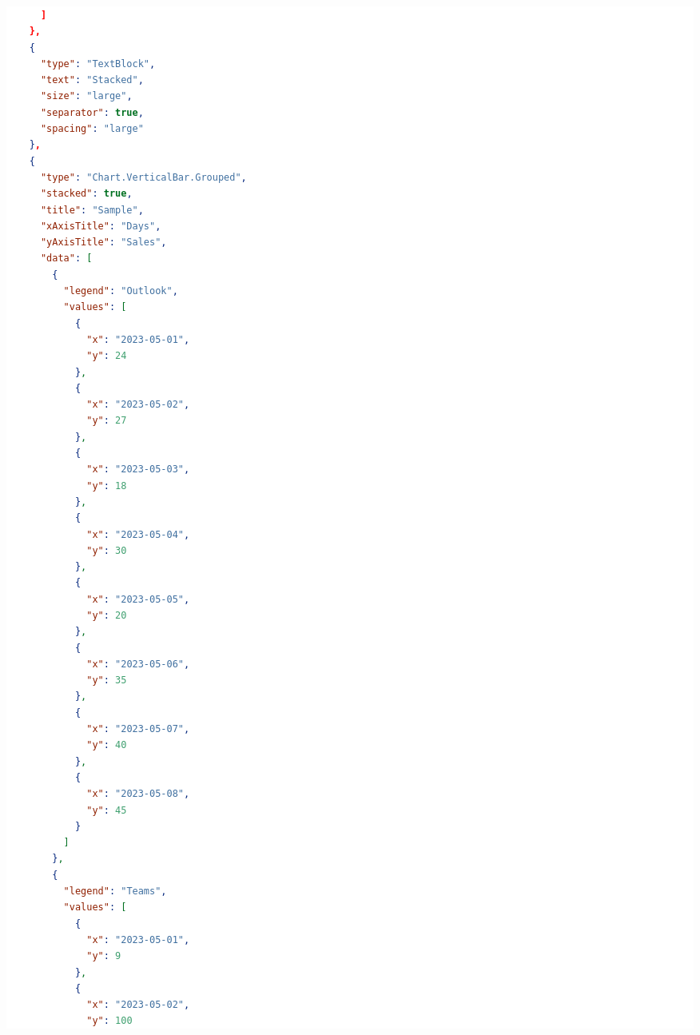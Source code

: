 ```json
      ]
    },
    {
      "type": "TextBlock",
      "text": "Stacked",
      "size": "large",
      "separator": true,
      "spacing": "large"
    },
    {
      "type": "Chart.VerticalBar.Grouped",
      "stacked": true,
      "title": "Sample",
      "xAxisTitle": "Days",
      "yAxisTitle": "Sales",
      "data": [
        {
          "legend": "Outlook",
          "values": [
            {
              "x": "2023-05-01",
              "y": 24
            },
            {
              "x": "2023-05-02",
              "y": 27
            },
            {
              "x": "2023-05-03",
              "y": 18
            },
            {
              "x": "2023-05-04",
              "y": 30
            },
            {
              "x": "2023-05-05",
              "y": 20
            },
            {
              "x": "2023-05-06",
              "y": 35
            },
            {
              "x": "2023-05-07",
              "y": 40
            },
            {
              "x": "2023-05-08",
              "y": 45
            }
          ]
        },
        {
          "legend": "Teams",
          "values": [
            {
              "x": "2023-05-01",
              "y": 9
            },
            {
              "x": "2023-05-02",
              "y": 100
```